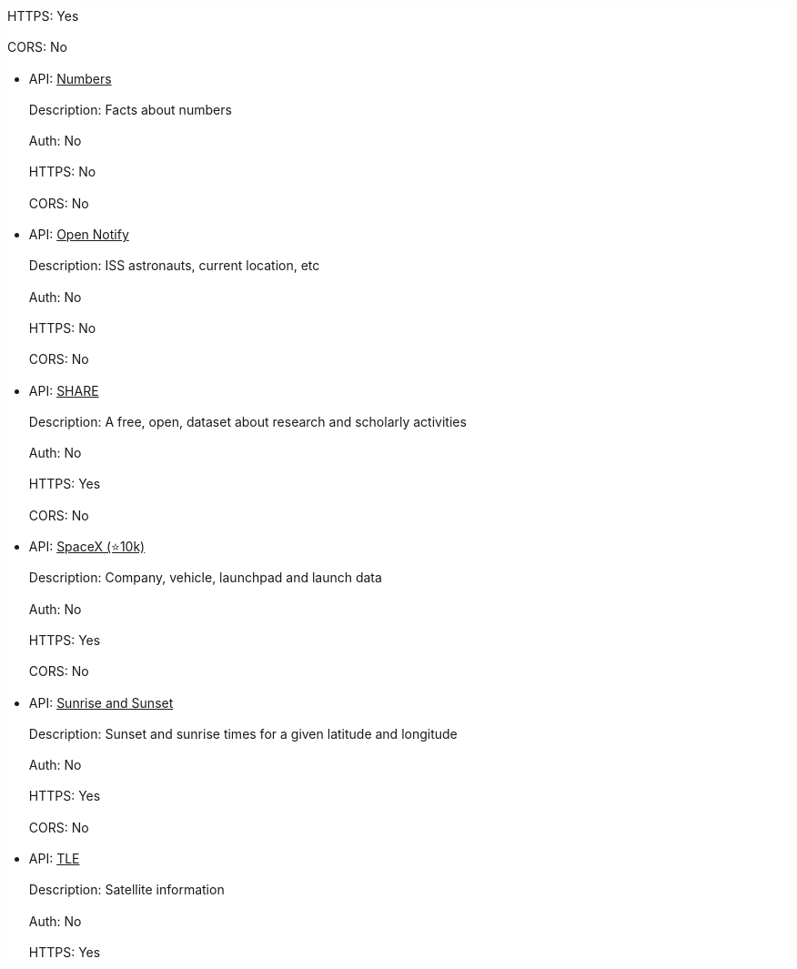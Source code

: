   HTTPS: Yes

  CORS: No


- API: [Numbers](http://numbersapi.com)

  Description: Facts about numbers

  Auth: No

  HTTPS: No

  CORS: No


- API: [Open Notify](http://open-notify.org/Open-Notify-API/)

  Description: ISS astronauts, current location, etc

  Auth: No

  HTTPS: No

  CORS: No


- API: [SHARE](https://share.osf.io/api/v2/)

  Description: A free, open, dataset about research and scholarly activities

  Auth: No

  HTTPS: Yes

  CORS: No


- API: [SpaceX (⭐10k)](https://github.com/r-spacex/SpaceX-API)

  Description: Company, vehicle, launchpad and launch data

  Auth: No

  HTTPS: Yes

  CORS: No


- API: [Sunrise and Sunset](https://sunrise-sunset.org/api)

  Description: Sunset and sunrise times for a given latitude and longitude

  Auth: No

  HTTPS: Yes

  CORS: No


- API: [TLE](https://tle.ivanstanojevic.me/#/docs)

  Description: Satellite information

  Auth: No

  HTTPS: Yes

